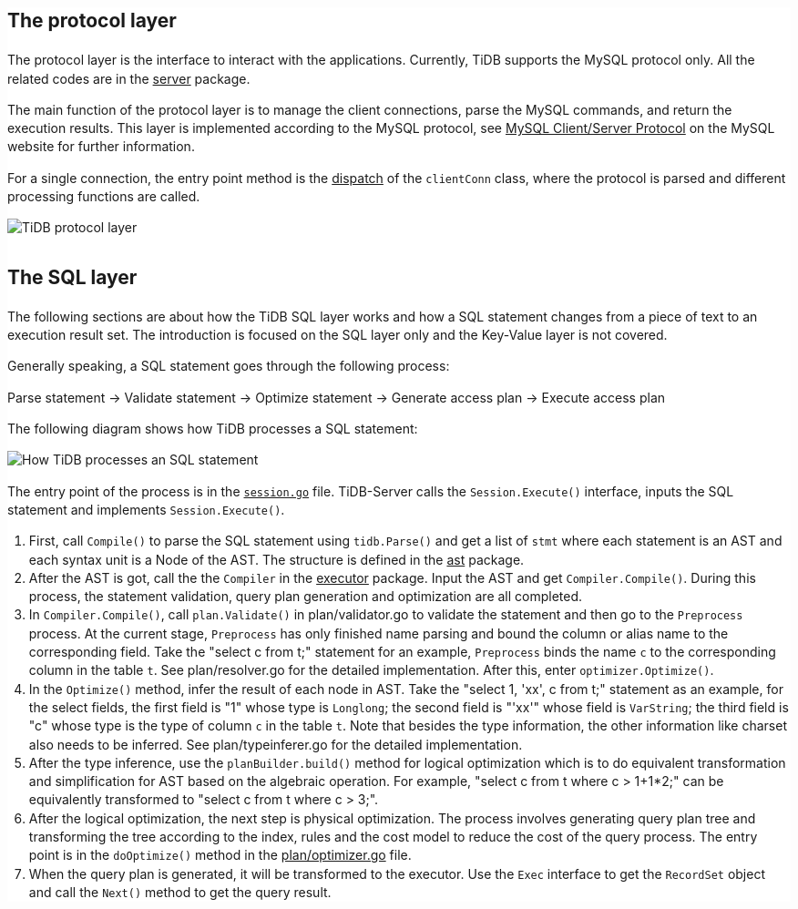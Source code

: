 ## The protocol layer

The protocol layer is the interface to interact with the applications. Currently, TiDB supports the MySQL protocol only. All the related codes are in the [server](https://github.com/pingcap/tidb/tree/master/server) package.

The main function of the protocol layer is to manage the client connections, parse the MySQL commands, and return the execution results. This layer is implemented according to the MySQL protocol, see [MySQL Client/Server Protocol](https://dev.mysql.com/doc/internals/en/client-server-protocol.html) on the MySQL website for further information.

For a single connection, the entry point method is the [dispatch](https://github.com/pingcap/tidb/blob/master/server/conn.go#L350) of the `clientConn` class, where the protocol is parsed and different processing functions are called.

![TiDB protocol layer](media/protocol_layer.png)

## The SQL layer

The following sections are about how the TiDB SQL layer works and how a SQL statement changes from a piece of text to an execution result set. The introduction is focused on the SQL layer only and the Key-Value layer is not covered.

Generally speaking, a SQL statement goes through the following process:

Parse statement -> Validate statement -> Optimize statement -> Generate access plan -> Execute access plan

The following diagram shows how TiDB processes a SQL statement:

![How TiDB processes an SQL statement](media/process_flow.png)

The entry point of the process is in the [`session.go`](https://github.com/pingcap/tidb/blob/master/session/session.go) file. TiDB-Server calls the `Session.Execute()` interface, inputs the SQL statement and implements `Session.Execute()`.

1. First, call `Compile()` to parse the SQL statement using `tidb.Parse()` and get a list of `stmt` where each statement is an AST and each syntax unit is a Node of the AST. The structure is defined in the [ast](https://github.com/pingcap/tidb/tree/source-code/ast) package.
2. After the AST is got, call the the `Compiler` in the [executor](https://github.com/pingcap/tidb/tree/master/executor) package. Input the AST and get `Compiler.Compile()`. During this process, the statement validation, query plan generation and optimization are all completed.
3. In `Compiler.Compile()`, call `plan.Validate()` in plan/validator.go to validate the statement and then go to the `Preprocess` process. At the current stage, `Preprocess` has only finished name parsing and bound the column or alias name to the corresponding field. Take the "select c from t;" statement for an example, `Preprocess` binds the name `c` to the corresponding column in the table `t`. See plan/resolver.go for the detailed implementation. After this, enter `optimizer.Optimize()`.
4. In the `Optimize()` method, infer the result of each node in AST. Take the "select 1, 'xx', c from t;" statement as an example, for the select fields, the first field is "1" whose type is `Longlong`; the second field is "'xx'" whose field is `VarString`; the third field is "c" whose type is the type of column `c` in the table `t`. Note that besides the type information, the other information like charset also needs to be inferred. See plan/typeinferer.go for the detailed implementation.
5. After the type inference, use the `planBuilder.build()` method for logical optimization which is to do equivalent transformation and simplification for AST based on the algebraic operation. For example, "select c from t where c > 1+1\*2;" can be equivalently transformed to "select c from t where c > 3;".
6. After the logical optimization, the next step is physical optimization. The process involves generating query plan tree and transforming the tree according to the index, rules and the cost model to reduce the cost of the query process. The entry point is in the `doOptimize()` method in the [plan/optimizer.go](https://github.com/pingcap/tidb/blob/rc2.3/plan/optimizer.go) file.
7. When the query plan is generated, it will be transformed to the executor. Use the `Exec` interface to get the `RecordSet` object and call the `Next()` method to get the query result.
